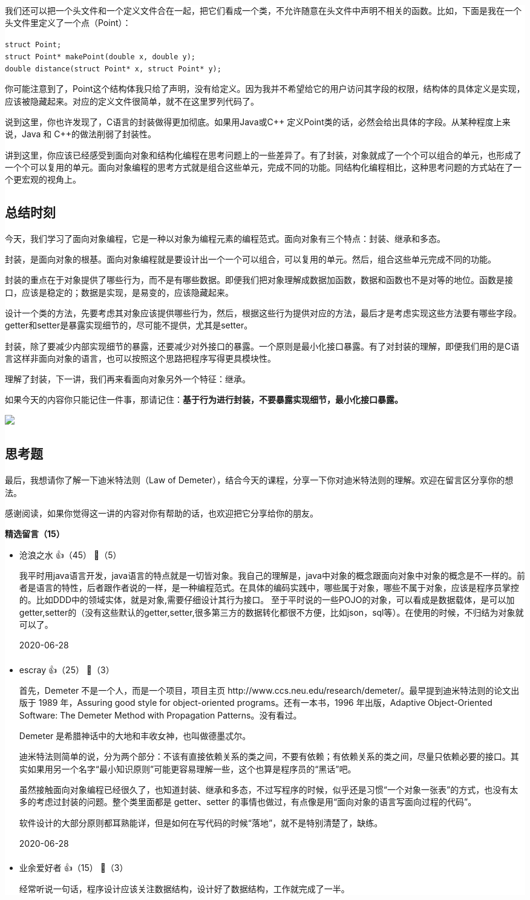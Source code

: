 我们还可以把一个头文件和一个定义文件合在一起，把它们看成一个类，不允许随意在头文件中声明不相关的函数。比如，下面是我在一个头文件里定义了一个点（Point）：

```
struct Point;
struct Point* makePoint(double x, double y);
double distance(struct Point* x, struct Point* y);
```

你可能注意到了，Point这个结构体我只给了声明，没有给定义。因为我并不希望给它的用户访问其字段的权限，结构体的具体定义是实现，应该被隐藏起来。对应的定义文件很简单，就不在这里罗列代码了。

说到这里，你也许发现了，C语言的封装做得更加彻底。如果用Java或C++ 定义Point类的话，必然会给出具体的字段。从某种程度上来说，Java 和 C++的做法削弱了封装性。

讲到这里，你应该已经感受到面向对象和结构化编程在思考问题上的一些差异了。有了封装，对象就成了一个个可以组合的单元，也形成了一个个可以复用的单元。面向对象编程的思考方式就是组合这些单元，完成不同的功能。同结构化编程相比，这种思考问题的方式站在了一个更宏观的视角上。

## 总结时刻

今天，我们学习了面向对象编程，它是一种以对象为编程元素的编程范式。面向对象有三个特点：封装、继承和多态。

封装，是面向对象的根基。面向对象编程就是要设计出一个一个可以组合，可以复用的单元。然后，组合这些单元完成不同的功能。

封装的重点在于对象提供了哪些行为，而不是有哪些数据。即便我们把对象理解成数据加函数，数据和函数也不是对等的地位。函数是接口，应该是稳定的；数据是实现，是易变的，应该隐藏起来。

设计一个类的方法，先要考虑其对象应该提供哪些行为，然后，根据这些行为提供对应的方法，最后才是考虑实现这些方法要有哪些字段。getter和setter是暴露实现细节的，尽可能不提供，尤其是setter。

封装，除了要减少内部实现细节的暴露，还要减少对外接口的暴露。一个原则是最小化接口暴露。有了对封装的理解，即便我们用的是C语言这样非面向对象的语言，也可以按照这个思路把程序写得更具模块性。

理解了封装，下一讲，我们再来看面向对象另外一个特征：继承。

如果今天的内容你只能记住一件事，那请记住：**基于行为进行封装，不要暴露实现细节，最小化接口暴露。**

![](https://static001.geekbang.org/resource/image/c3/5e/c3cbdea561b6751a4c56f928c3d5345e.jpg?wh=2284%2A1184)

## 思考题

最后，我想请你了解一下迪米特法则（Law of Demeter），结合今天的课程，分享一下你对迪米特法则的理解。欢迎在留言区分享你的想法。

感谢阅读，如果你觉得这一讲的内容对你有帮助的话，也欢迎把它分享给你的朋友。
<div><strong>精选留言（15）</strong></div><ul>
<li><span>沧浪之水</span> 👍（45） 💬（5）<p>我平时用java语言开发，java语言的特点就是一切皆对象。我自己的理解是，java中对象的概念跟面向对象中对象的概念是不一样的。前者是语言的特性，后者跟作者说的一样，是一种编程范式。在具体的编码实践中，哪些属于对象，哪些不属于对象，应该是程序员掌控的。比如DDD中的领域实体，就是对象,需要仔细设计其行为接口。 至于平时说的一些POJO的对象，可以看成是数据载体，是可以加getter,setter的（没有这些默认的getter,setter,很多第三方的数据转化都很不方便，比如json，sql等）。在使用的时候，不归结为对象就可以了。 </p>2020-06-28</li><br/><li><span>escray</span> 👍（25） 💬（3）<p>首先，Demeter 不是一个人，而是一个项目，项目主页 http:&#47;&#47;www.ccs.neu.edu&#47;research&#47;demeter&#47;。最早提到迪米特法则的论文出版于 1989 年，Assuring good style for object-oriented programs。还有一本书，1996 年出版，Adaptive Object-Oriented Software: The Demeter Method with Propagation Patterns。没有看过。

Demeter 是希腊神话中的大地和丰收女神，也叫做德墨忒尔。

迪米特法则简单的说，分为两个部分：不该有直接依赖关系的类之间，不要有依赖；有依赖关系的类之间，尽量只依赖必要的接口。其实如果用另一个名字“最小知识原则”可能更容易理解一些，这个也算是程序员的“黑话”吧。

虽然接触面向对象编程已经很久了，也知道封装、继承和多态，不过写程序的时候，似乎还是习惯“一个对象一张表”的方式，也没有太多的考虑过封装的问题。整个类里面都是 getter、setter 的事情也做过，有点像是用“面向对象的语言写面向过程的代码”。

软件设计的大部分原则都耳熟能详，但是如何在写代码的时候“落地”，就不是特别清楚了，缺练。</p>2020-06-28</li><br/><li><span>业余爱好者</span> 👍（15） 💬（3）<p>经常听说一句话，程序设计应该关注数据结构，设计好了数据结构，工作就完成了一半。
